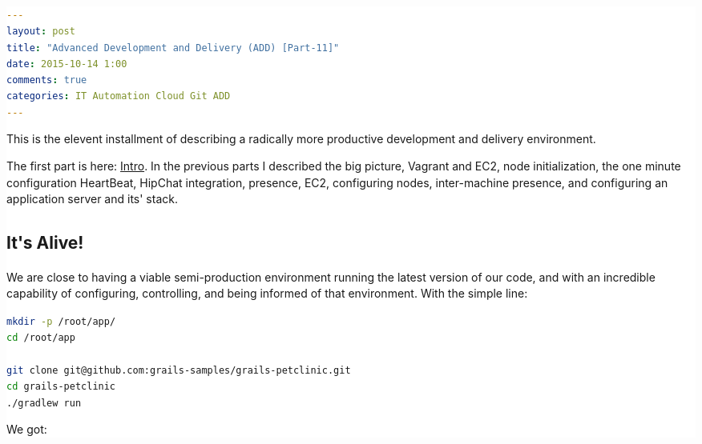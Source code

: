 ```yaml
---
layout: post
title: "Advanced Development and Delivery (ADD) [Part-11]"
date: 2015-10-14 1:00
comments: true
categories: IT Automation Cloud Git ADD
---
```


This is the elevent installment of describing a radically more productive development and delivery environment.

The first part is here: [Intro](/blog/add-1/).  In the previous parts I described the big picture, Vagrant and EC2,
node initialization, the one minute configuration HeartBeat, HipChat integration, presence, EC2, configuring nodes, inter-machine presence,
and configuring an application server and its' stack.

## It's Alive!

We are close to having a viable semi-production environment running the latest version of our code, and with an incredible
capability of configuring, controlling, and being informed of that environment.  With the simple line:

```bash
mkdir -p /root/app/
cd /root/app

git clone git@github.com:grails-samples/grails-petclinic.git
cd grails-petclinic
./gradlew run
```

We got:
